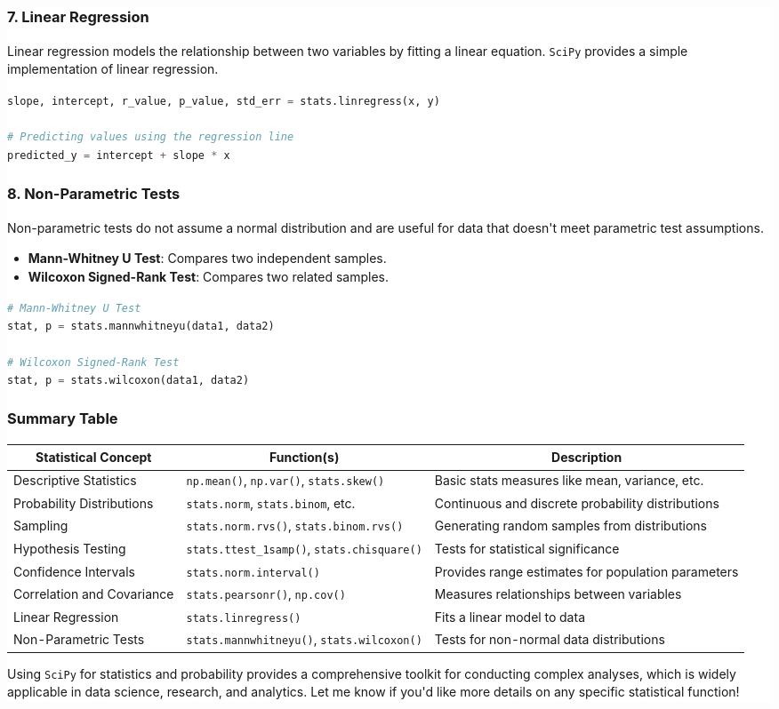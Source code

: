 ### 7. **Linear Regression**
   Linear regression models the relationship between two variables by fitting a linear equation. `SciPy` provides a simple implementation of linear regression.

   ```python
   slope, intercept, r_value, p_value, std_err = stats.linregress(x, y)

   # Predicting values using the regression line
   predicted_y = intercept + slope * x
   ```

### 8. **Non-Parametric Tests**
   Non-parametric tests do not assume a normal distribution and are useful for data that doesn't meet parametric test assumptions.

   - **Mann-Whitney U Test**: Compares two independent samples.
   - **Wilcoxon Signed-Rank Test**: Compares two related samples.

   ```python
   # Mann-Whitney U Test
   stat, p = stats.mannwhitneyu(data1, data2)

   # Wilcoxon Signed-Rank Test
   stat, p = stats.wilcoxon(data1, data2)
   ```

### Summary Table

| Statistical Concept              | Function(s)                             | Description                                      |
|----------------------------------|-----------------------------------------|--------------------------------------------------|
| Descriptive Statistics           | `np.mean()`, `np.var()`, `stats.skew()` | Basic stats measures like mean, variance, etc.   |
| Probability Distributions        | `stats.norm`, `stats.binom`, etc.       | Continuous and discrete probability distributions |
| Sampling                         | `stats.norm.rvs()`, `stats.binom.rvs()` | Generating random samples from distributions     |
| Hypothesis Testing               | `stats.ttest_1samp()`, `stats.chisquare()` | Tests for statistical significance               |
| Confidence Intervals             | `stats.norm.interval()`                 | Provides range estimates for population parameters |
| Correlation and Covariance       | `stats.pearsonr()`, `np.cov()`          | Measures relationships between variables         |
| Linear Regression                | `stats.linregress()`                    | Fits a linear model to data                      |
| Non-Parametric Tests             | `stats.mannwhitneyu()`, `stats.wilcoxon()` | Tests for non-normal data distributions         |

Using `SciPy` for statistics and probability provides a comprehensive toolkit for conducting complex analyses, which is widely applicable in data science, research, and analytics. Let me know if you'd like more details on any specific statistical function!

<script async src="https://pagead2.googlesyndication.com/pagead/js/adsbygoogle.js?client=ca-pub-1602443888929206"
     crossorigin="anonymous"></script>

<ins class="adsbygoogle"
     style="display:block"
     data-ad-client="ca-pub-1602443888929206"
     data-ad-slot="9845543342"
     data-ad-format="auto"
     data-full-width-responsive="true"></ins>
<script>
     (adsbygoogle = window.adsbygoogle || []).push({});
</script>